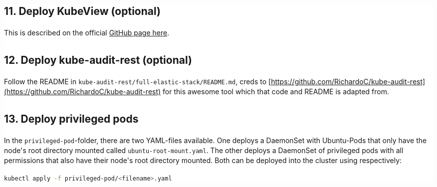 ## 11. Deploy KubeView (optional)
This is described on the official [GitHub page here](https://github.com/benc-uk/kubeview/releases).

## 12. Deploy kube-audit-rest (optional)
Follow the README in `kube-audit-rest/full-elastic-stack/README.md`, creds to [https://github.com/RichardoC/kube-audit-rest](https://github.com/RichardoC/kube-audit-rest) for this awesome tool which that code and README is adapted from.

## 13. Deploy privileged pods
In the `privileged-pod`-folder, there are two YAML-files available. One deploys a DaemonSet with Ubuntu-Pods that only have the node's root directory mounted called `ubuntu-root-mount.yaml`. The other deploys a DaemonSet of privileged pods with all permissions that also have their node's root directory mounted. Both can be deployed into the cluster using respectively:

```bash
kubectl apply -f privileged-pod/<filename>.yaml
```